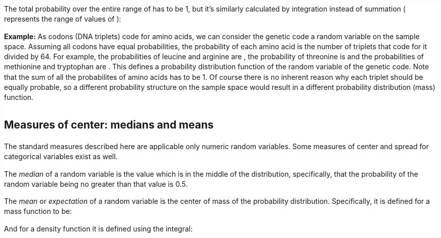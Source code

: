 The total probability over the entire range of
![Y](https://latex.codecogs.com/png.latex?Y "Y") has to be 1, but it’s
similarly calculated by integration instead of summation
(![R](https://latex.codecogs.com/png.latex?R "R") represents the range
of values of ![Y](https://latex.codecogs.com/png.latex?Y "Y")):

  
![ \\int\_R g(y) dy
= 1](https://latex.codecogs.com/png.latex?%20%5Cint_R%20g%28y%29%20dy%20%3D%201
" \\int_R g(y) dy = 1")  

**Example:** As codons (DNA triplets) code for amino acids, we can
consider the genetic code a random variable on the sample space.
Assuming all codons have equal probabilities, the probability of each
amino acid is the number of triplets that code for it divided by 64. For
example, the probabilities of leucine and arginine are ![6/64
= 3/32](https://latex.codecogs.com/png.latex?6%2F64%20%3D%203%2F32
"6/64 = 3/32"), the probability of threonine is ![4/64
= 1/16](https://latex.codecogs.com/png.latex?4%2F64%20%3D%201%2F16
"4/64 = 1/16") and the probabilities of methionine and tryptophan are
![1/64](https://latex.codecogs.com/png.latex?1%2F64 "1/64"). This
defines a probability distribution function of the random variable of
the genetic code. Note that the sum of all the probabilites of amino
acids has to be 1. Of course there is no inherent reason why each
triplet should be equally probable, so a different probability structure
on the sample space would result in a different probability distribution
(mass) function.

## Measures of center: medians and means

The standard measures described here are applicable only numeric random
variables. Some measures of center and spread for categorical variables
exist as well.

The *median* of a random variable is the value which is in the middle of
the distribution, specifically, that the probability of the random
variable being no greater than that value is 0.5.

The *mean* or *expectation* of a random variable is the center of mass
of the probability distribution. Specifically, it is defined for a mass
function to be:

  
![ E(X) = \\sum\_i a\_i\\,
f(a\_i)](https://latex.codecogs.com/png.latex?%20E%28X%29%20%3D%20%5Csum_i%20a_i%5C%2C%20f%28a_i%29
" E(X) = \\sum_i a_i\\, f(a_i)")  

And for a density function it is defined using the integral:   
![ E(Y) = \\int\_R y\\, g(y) dy
](https://latex.codecogs.com/png.latex?%20E%28Y%29%20%3D%20%20%5Cint_R%20y%5C%2C%20g%28y%29%20dy%20
" E(Y) =  \\int_R y\\, g(y) dy ")  

